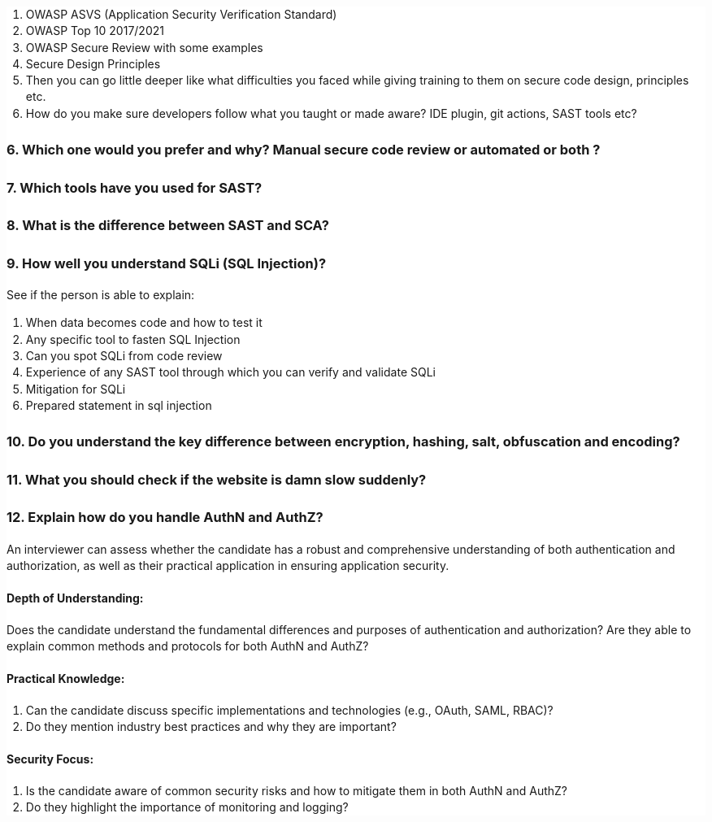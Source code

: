 1. OWASP ASVS (Application Security Verification Standard)
2. OWASP Top 10 2017/2021
3. OWASP Secure Review with some examples
4. Secure Design Principles
5. Then you can go little deeper like what difficulties you faced while giving training to them on secure code design, principles etc.
6. How do you make sure developers follow what you taught or made aware? IDE plugin, git actions, SAST tools etc?

### 6. Which one would you prefer and why? Manual secure code review or automated or both ?

### 7. Which tools have you used for SAST?

### 8. What is the difference between SAST and SCA?

### 9. How well you understand SQLi (SQL Injection)?
See if the person is able to explain:

1. When data becomes code and how to test it
2. Any specific tool to fasten SQL Injection
3. Can you spot SQLi from code review
4. Experience of any SAST tool through which you can verify and validate SQLi
5. Mitigation for SQLi
6. Prepared statement in sql injection

### 10. Do you understand the key difference between encryption, hashing, salt, obfuscation and encoding?

### 11. What you should check if the website is damn slow suddenly?

### 12. Explain how do you handle AuthN and AuthZ?
An interviewer can assess whether the candidate has a robust and comprehensive understanding of both authentication and authorization, as well as their practical application in ensuring application security.

#### Depth of Understanding:

Does the candidate understand the fundamental differences and purposes of authentication and authorization?
Are they able to explain common methods and protocols for both AuthN and AuthZ?

#### Practical Knowledge:

1. Can the candidate discuss specific implementations and technologies (e.g., OAuth, SAML, RBAC)?
2. Do they mention industry best practices and why they are important?

#### Security Focus:

1. Is the candidate aware of common security risks and how to mitigate them in both AuthN and AuthZ?
2. Do they highlight the importance of monitoring and logging?
